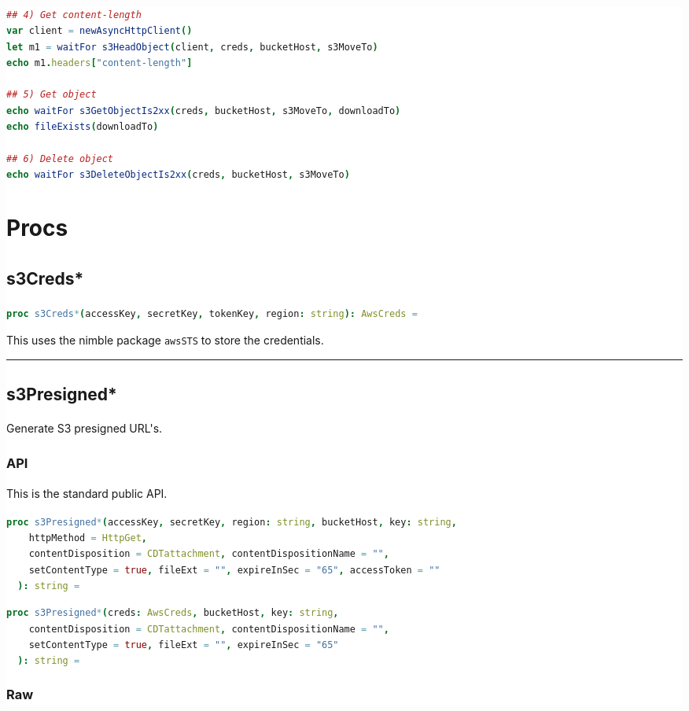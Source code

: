 ```nim
## 4) Get content-length
var client = newAsyncHttpClient()
let m1 = waitFor s3HeadObject(client, creds, bucketHost, s3MoveTo)
echo m1.headers["content-length"]

## 5) Get object
echo waitFor s3GetObjectIs2xx(creds, bucketHost, s3MoveTo, downloadTo)
echo fileExists(downloadTo)

## 6) Delete object
echo waitFor s3DeleteObjectIs2xx(creds, bucketHost, s3MoveTo)
```



# Procs

## s3Creds*

```nim
proc s3Creds*(accessKey, secretKey, tokenKey, region: string): AwsCreds =
```

This uses the nimble package `awsSTS` to store the credentials.


____

## s3Presigned*

Generate S3 presigned URL's.

### API

This is the standard public API.

```nim
proc s3Presigned*(accessKey, secretKey, region: string, bucketHost, key: string,
    httpMethod = HttpGet,
    contentDisposition = CDTattachment, contentDispositionName = "",
    setContentType = true, fileExt = "", expireInSec = "65", accessToken = ""
  ): string =
```

```nim
proc s3Presigned*(creds: AwsCreds, bucketHost, key: string,
    contentDisposition = CDTattachment, contentDispositionName = "",
    setContentType = true, fileExt = "", expireInSec = "65"
  ): string =
```

### Raw
